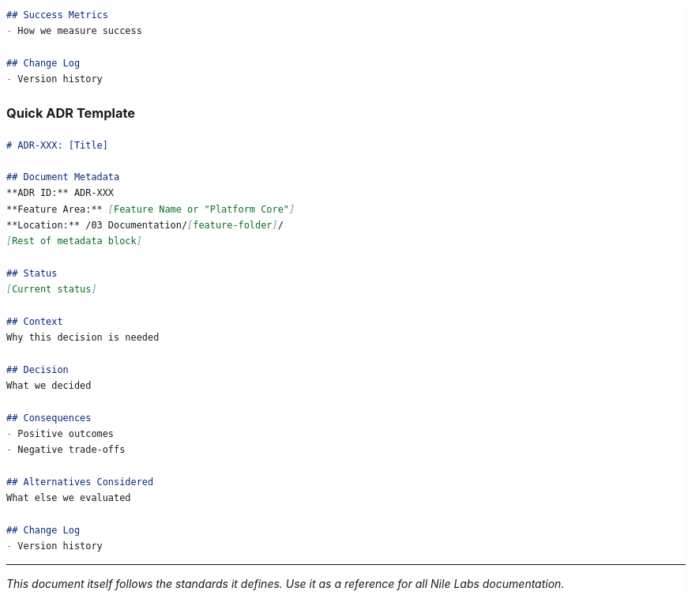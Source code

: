 ```markdown
## Success Metrics
- How we measure success

## Change Log
- Version history
```

### Quick ADR Template
```markdown
# ADR-XXX: [Title]

## Document Metadata
**ADR ID:** ADR-XXX
**Feature Area:** [Feature Name or "Platform Core"]
**Location:** /03 Documentation/[feature-folder]/
[Rest of metadata block]

## Status
[Current status]

## Context
Why this decision is needed

## Decision
What we decided

## Consequences
- Positive outcomes
- Negative trade-offs

## Alternatives Considered
What else we evaluated

## Change Log
- Version history
```

---

*This document itself follows the standards it defines. Use it as a reference for all Nile Labs documentation.*